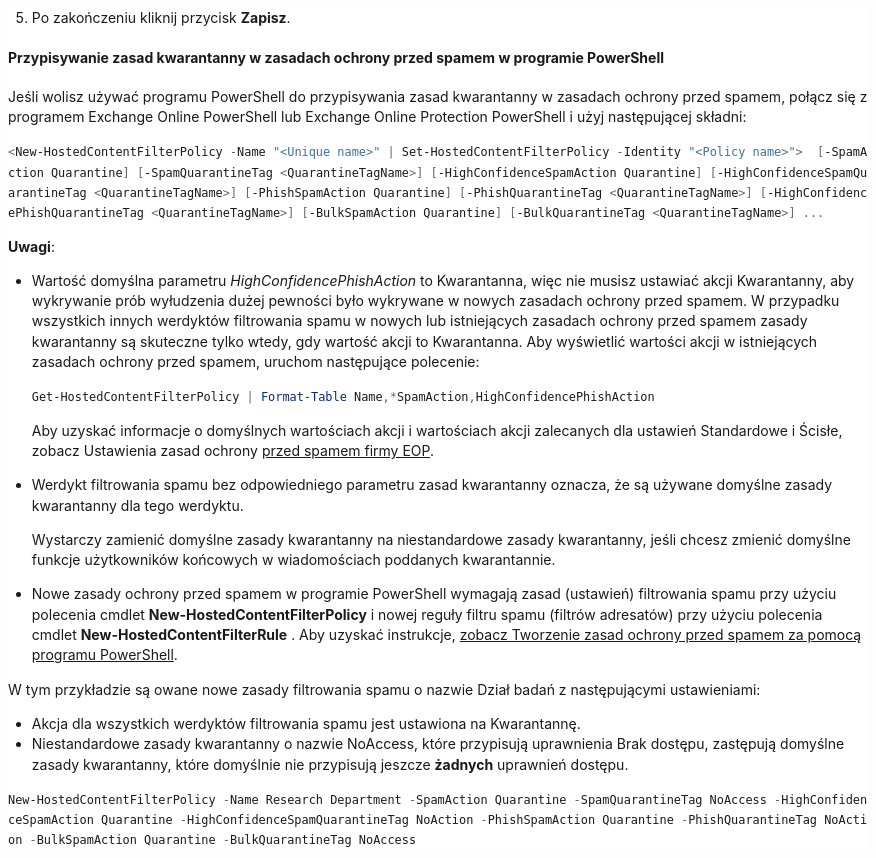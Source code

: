 
5. Po zakończeniu kliknij przycisk **Zapisz**.

#### <a name="assign-quarantine-policies-in-anti-spam-policies-in-powershell"></a>Przypisywanie zasad kwarantanny w zasadach ochrony przed spamem w programie PowerShell

Jeśli wolisz używać programu PowerShell do przypisywania zasad kwarantanny w zasadach ochrony przed spamem, połącz się z programem Exchange Online PowerShell lub Exchange Online Protection PowerShell i użyj następującej składni:

```powershell
<New-HostedContentFilterPolicy -Name "<Unique name>" | Set-HostedContentFilterPolicy -Identity "<Policy name>">  [-SpamAction Quarantine] [-SpamQuarantineTag <QuarantineTagName>] [-HighConfidenceSpamAction Quarantine] [-HighConfidenceSpamQuarantineTag <QuarantineTagName>] [-PhishSpamAction Quarantine] [-PhishQuarantineTag <QuarantineTagName>] [-HighConfidencePhishQuarantineTag <QuarantineTagName>] [-BulkSpamAction Quarantine] [-BulkQuarantineTag <QuarantineTagName>] ...
```

**Uwagi**:

- Wartość domyślna parametru _HighConfidencePhishAction_ to Kwarantanna, więc nie musisz ustawiać akcji Kwarantanny, aby wykrywanie prób wyłudzenia dużej pewności było wykrywane w nowych zasadach ochrony przed spamem. W przypadku wszystkich innych werdyktów filtrowania spamu w nowych lub istniejących zasadach ochrony przed spamem zasady kwarantanny są skuteczne tylko wtedy, gdy wartość akcji to Kwarantanna. Aby wyświetlić wartości akcji w istniejących zasadach ochrony przed spamem, uruchom następujące polecenie:

  ```powershell
  Get-HostedContentFilterPolicy | Format-Table Name,*SpamAction,HighConfidencePhishAction
  ```

  Aby uzyskać informacje o domyślnych wartościach akcji i wartościach akcji zalecanych dla ustawień Standardowe i Ścisłe, zobacz Ustawienia zasad ochrony [przed spamem firmy EOP](recommended-settings-for-eop-and-office365.md#eop-anti-spam-policy-settings).

- Werdykt filtrowania spamu bez odpowiedniego parametru zasad [](#step-2-assign-a-quarantine-policy-to-supported-features) kwarantanny oznacza, że są używane domyślne zasady kwarantanny dla tego werdyktu.

  Wystarczy zamienić domyślne zasady kwarantanny na niestandardowe zasady kwarantanny, jeśli chcesz zmienić domyślne funkcje użytkowników końcowych w wiadomościach poddanych kwarantannie.

- Nowe zasady ochrony przed spamem w programie PowerShell wymagają zasad (ustawień) filtrowania spamu przy użyciu polecenia cmdlet **New-HostedContentFilterPolicy** i nowej reguły filtru spamu (filtrów adresatów) przy użyciu polecenia cmdlet **New-HostedContentFilterRule** . Aby uzyskać instrukcje, [zobacz Tworzenie zasad ochrony przed spamem za pomocą programu PowerShell](configure-your-spam-filter-policies.md#use-powershell-to-create-anti-spam-policies).

W tym przykładzie są owane nowe zasady filtrowania spamu o nazwie Dział badań z następującymi ustawieniami:

- Akcja dla wszystkich werdyktów filtrowania spamu jest ustawiona na Kwarantannę.
- Niestandardowe zasady kwarantanny o nazwie NoAccess, które  przypisują uprawnienia Brak dostępu, zastępują domyślne zasady kwarantanny, które domyślnie nie przypisują jeszcze **żadnych** uprawnień dostępu.

```powershell
New-HostedContentFilterPolicy -Name Research Department -SpamAction Quarantine -SpamQuarantineTag NoAccess -HighConfidenceSpamAction Quarantine -HighConfidenceSpamQuarantineTag NoAction -PhishSpamAction Quarantine -PhishQuarantineTag NoAction -BulkSpamAction Quarantine -BulkQuarantineTag NoAccess
```
